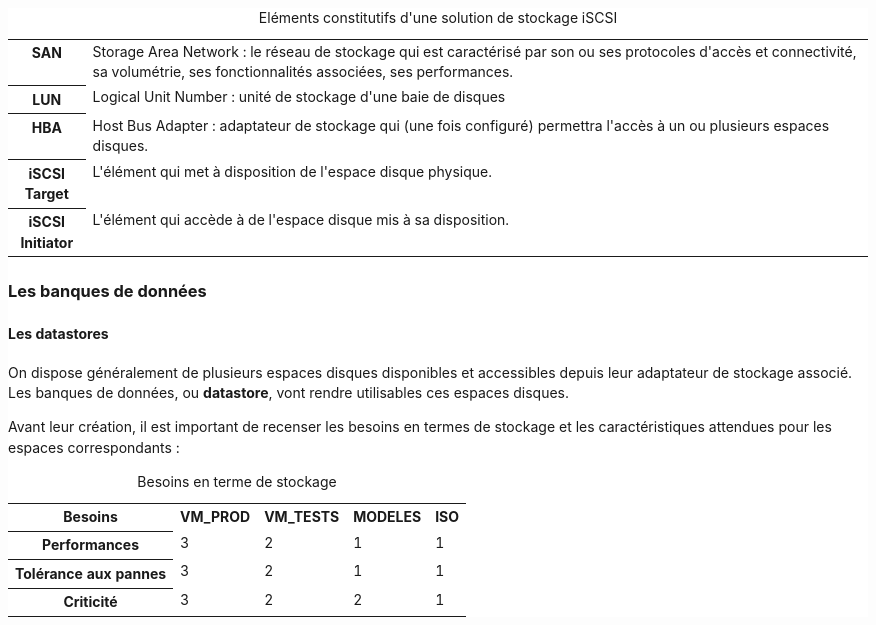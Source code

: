 <table>
	<caption class="caption">Eléments constitutifs d'une solution de stockage iSCSI</caption>
	<tr>
		<th>SAN</th><td>Storage Area Network : le réseau de stockage qui est caractérisé par son ou ses protocoles d'accès et connectivité, sa volumétrie, ses fonctionnalités associées, ses performances.</td>
	</tr>
	<tr>
		<th>LUN</th><td>Logical Unit Number : unité de stockage d'une baie de disques</td>
	</tr>
	<tr>
		<th>HBA</th><td>Host Bus Adapter : adaptateur de stockage qui (une fois configuré) permettra l'accès à un ou plusieurs espaces disques.</td>
	</tr>
	<tr>
		<th>iSCSI Target</th><td>L'élément qui met à disposition de l'espace disque physique.</td>
	</tr>
	<tr>
		<th>iSCSI Initiator</th><td>L'élément qui accède à de l'espace disque mis à sa disposition.</td>
	</tr>
</table>

### Les banques de données
#### Les datastores
On dispose généralement de plusieurs espaces disques disponibles et accessibles depuis leur adaptateur de stockage associé. Les banques de données, ou **datastore**, vont rendre utilisables ces espaces disques.

Avant leur création, il est important de recenser les besoins en termes de stockage et les caractéristiques attendues pour les espaces correspondants :

<table>
	<caption class="caption">Besoins en terme de stockage</caption>
	<tr>
		<th>Besoins</th><th>VM_PROD</th><th>VM_TESTS</th><th>MODELES</th><th>ISO</th>
	</tr>
	<tr>
		<th>Performances</th>
		<td class="red horiz-align-center">3</td>
		<td class="horiz-align-center">2</td>
		<td class="green horiz-align-center">1</td>
		<td class="green horiz-align-center">1</td>
	</tr>
	<tr>
		<th>Tolérance aux pannes</th>
		<td class="red horiz-align-center">3</td>
		<td class="horiz-align-center">2</td>
		<td class="green horiz-align-center">1</td>
		<td class="green horiz-align-center">1</td>
	</tr>
	<tr>
		<th>Criticité</th>
		<td class="red horiz-align-center">3</td>
		<td class="horiz-align-center">2</td>
		<td class="horiz-align-center">2</td>
		<td class="green horiz-align-center">1</td>
	</tr>
</table>
